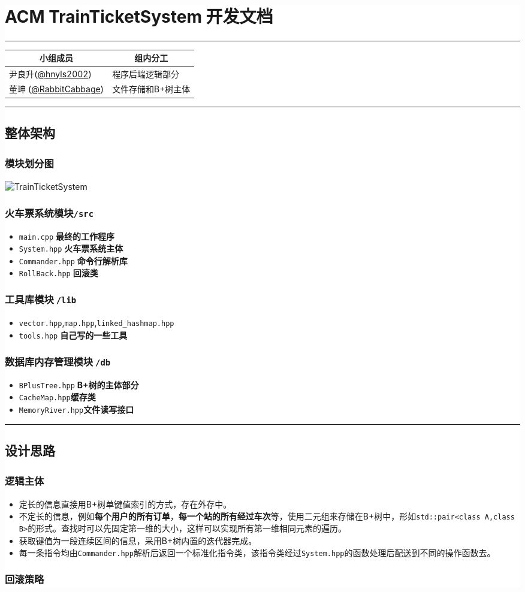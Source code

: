 # ACM TrainTicketSystem 开发文档
***

|  小组成员  | 组内分工  |
| -------- | -------- |
| 尹良升([@hnyls2002](https://github.com/hnyls2002)) | 程序后端逻辑部分 |
| 董珅 ([@RabbitCabbage](https://github.com/RabbitCabbage))     | 文件存储和B+树主体     |![Uploading file..._slimmg0cg]()




***
## 整体架构

### 模块划分图

![TrainTicketSystem](/TrainTicketSystem.png)

### 火车票系统模块`/src`


- `main.cpp` **最终的工作程序**
- `System.hpp` **火车票系统主体**
- `Commander.hpp` **命令行解析库**
- `RollBack.hpp` **回滚类**

### 工具库模块 `/lib`

- `vector.hpp`,`map.hpp`,`linked_hashmap.hpp`
- `tools.hpp` **自己写的一些工具**

### 数据库内存管理模块 `/db`

- `BPlusTree.hpp` **B+树的主体部分**
- `CacheMap.hpp`**缓存类**
- `MemoryRiver.hpp`**文件读写接口**

***

## 设计思路

### 逻辑主体

- 定长的信息直接用B+树单键值索引的方式，存在外存中。
- 不定长的信息，例如**每个用户的所有订单**，**每一个站的所有经过车次**等，使用二元组来存储在B+树中，形如`std::pair<class A,class B>`的形式。查找时可以先固定第一维的大小，这样可以实现所有第一维相同元素的遍历。
- 获取键值为一段连续区间的信息，采用B+树内置的迭代器完成。
- 每一条指令均由`Commander.hpp`解析后返回一个标准化指令类，该指令类经过`System.hpp`的函数处理后配送到不同的操作函数去。

### 回滚策略
